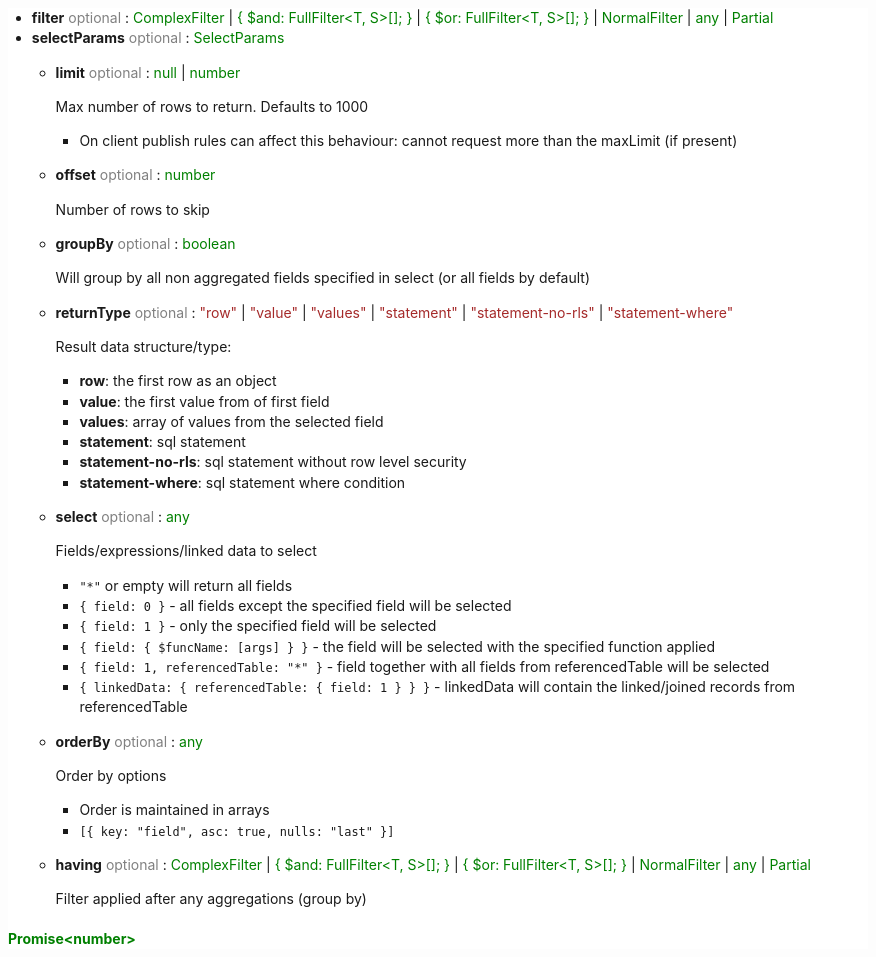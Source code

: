   - **filter** <span style="color: grey">optional</span> : <span style="color: green;">ComplexFilter</span> | <span style="color: green;">{ $and: FullFilter&lt;T, S&gt;[]; }</span> | <span style="color: green;">{ $or: FullFilter&lt;T, S&gt;[]; }</span> | <span style="color: green;">NormalFilter</span> | <span style="color: green;">any</span> | <span style="color: green;">Partial</span>
  - **selectParams** <span style="color: grey">optional</span> : <span style="color: green;">SelectParams</span>
    - **limit** <span style="color: grey">optional</span> : <span style="color: green;">null</span> | <span style="color: green;">number</span>

      Max number of rows to return. Defaults to 1000
      - On client publish rules can affect this behaviour: cannot request more than the maxLimit (if present)
    - **offset** <span style="color: grey">optional</span> : <span style="color: green;">number</span>

      Number of rows to skip
    - **groupBy** <span style="color: grey">optional</span> : <span style="color: green;">boolean</span>

      Will group by all non aggregated fields specified in select (or all fields by default)
    - **returnType** <span style="color: grey">optional</span> : <span style="color: brown;">"row"</span> | <span style="color: brown;">"value"</span> | <span style="color: brown;">"values"</span> | <span style="color: brown;">"statement"</span> | <span style="color: brown;">"statement-no-rls"</span> | <span style="color: brown;">"statement-where"</span>

      Result data structure/type:
      - **row**: the first row as an object
      - **value**: the first value from of first field
      - **values**: array of values from the selected field
      - **statement**: sql statement
      - **statement-no-rls**: sql statement without row level security
      - **statement-where**: sql statement where condition
    - **select** <span style="color: grey">optional</span> : <span style="color: green;">any</span>

      Fields/expressions/linked data to select
      - `"*"` or empty will return all fields
      - `{ field: 0 }` - all fields except the specified field will be selected
      - `{ field: 1 }` - only the specified field will be selected
      - `{ field: { $funcName: [args] } }` - the field will be selected with the specified function applied
      - `{ field: 1, referencedTable: "*" }` - field together with all fields from referencedTable will be selected
      - `{ linkedData: { referencedTable: { field: 1 } } }` - linkedData will contain the linked/joined records from referencedTable
    - **orderBy** <span style="color: grey">optional</span> : <span style="color: green;">any</span>

      Order by options
      - Order is maintained in arrays
      - `[{ key: "field", asc: true, nulls: "last" }]`
    - **having** <span style="color: grey">optional</span> : <span style="color: green;">ComplexFilter</span> | <span style="color: green;">{ $and: FullFilter&lt;T, S&gt;[]; }</span> | <span style="color: green;">{ $or: FullFilter&lt;T, S&gt;[]; }</span> | <span style="color: green;">NormalFilter</span> | <span style="color: green;">any</span> | <span style="color: green;">Partial</span>

      Filter applied after any aggregations (group by)
#### <span style="color: green;">Promise&lt;number&gt;</span>
